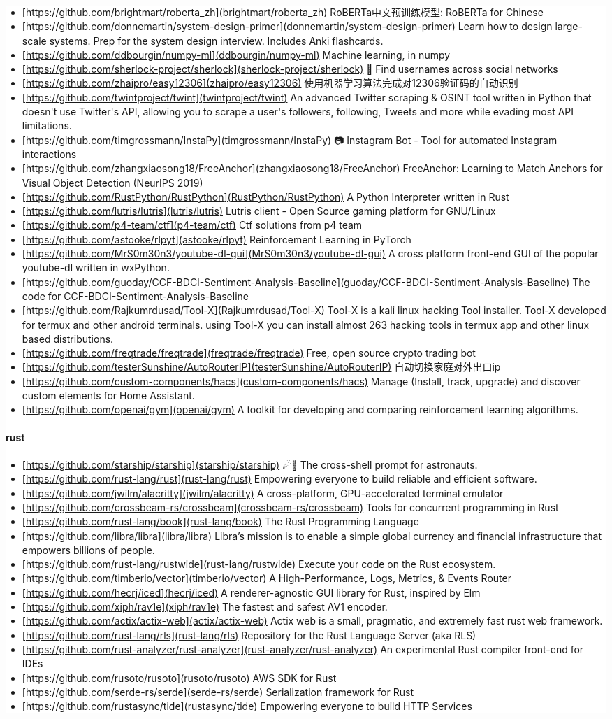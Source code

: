 * [https://github.com/brightmart/roberta_zh](brightmart/roberta_zh) RoBERTa中文预训练模型: RoBERTa for Chinese
* [https://github.com/donnemartin/system-design-primer](donnemartin/system-design-primer) Learn how to design large-scale systems. Prep for the system design interview. Includes Anki flashcards.
* [https://github.com/ddbourgin/numpy-ml](ddbourgin/numpy-ml) Machine learning, in numpy
* [https://github.com/sherlock-project/sherlock](sherlock-project/sherlock) 🔎 Find usernames across social networks
* [https://github.com/zhaipro/easy12306](zhaipro/easy12306) 使用机器学习算法完成对12306验证码的自动识别
* [https://github.com/twintproject/twint](twintproject/twint) An advanced Twitter scraping & OSINT tool written in Python that doesn't use Twitter's API, allowing you to scrape a user's followers, following, Tweets and more while evading most API limitations.
* [https://github.com/timgrossmann/InstaPy](timgrossmann/InstaPy) 📷 Instagram Bot - Tool for automated Instagram interactions
* [https://github.com/zhangxiaosong18/FreeAnchor](zhangxiaosong18/FreeAnchor) FreeAnchor: Learning to Match Anchors for Visual Object Detection (NeurIPS 2019)
* [https://github.com/RustPython/RustPython](RustPython/RustPython) A Python Interpreter written in Rust
* [https://github.com/lutris/lutris](lutris/lutris) Lutris client - Open Source gaming platform for GNU/Linux
* [https://github.com/p4-team/ctf](p4-team/ctf) Ctf solutions from p4 team
* [https://github.com/astooke/rlpyt](astooke/rlpyt) Reinforcement Learning in PyTorch
* [https://github.com/MrS0m30n3/youtube-dl-gui](MrS0m30n3/youtube-dl-gui) A cross platform front-end GUI of the popular youtube-dl written in wxPython.
* [https://github.com/guoday/CCF-BDCI-Sentiment-Analysis-Baseline](guoday/CCF-BDCI-Sentiment-Analysis-Baseline) The code for CCF-BDCI-Sentiment-Analysis-Baseline
* [https://github.com/Rajkumrdusad/Tool-X](Rajkumrdusad/Tool-X) Tool-X is a kali linux hacking Tool installer. Tool-X developed for termux and other android terminals. using Tool-X you can install almost 263 hacking tools in termux app and other linux based distributions.
* [https://github.com/freqtrade/freqtrade](freqtrade/freqtrade) Free, open source crypto trading bot
* [https://github.com/testerSunshine/AutoRouterIP](testerSunshine/AutoRouterIP) 自动切换家庭对外出口ip
* [https://github.com/custom-components/hacs](custom-components/hacs) Manage (Install, track, upgrade) and discover custom elements for Home Assistant.
* [https://github.com/openai/gym](openai/gym) A toolkit for developing and comparing reinforcement learning algorithms.

#### rust
* [https://github.com/starship/starship](starship/starship) ☄🌌️ The cross-shell prompt for astronauts.
* [https://github.com/rust-lang/rust](rust-lang/rust) Empowering everyone to build reliable and efficient software.
* [https://github.com/jwilm/alacritty](jwilm/alacritty) A cross-platform, GPU-accelerated terminal emulator
* [https://github.com/crossbeam-rs/crossbeam](crossbeam-rs/crossbeam) Tools for concurrent programming in Rust
* [https://github.com/rust-lang/book](rust-lang/book) The Rust Programming Language
* [https://github.com/libra/libra](libra/libra) Libra’s mission is to enable a simple global currency and financial infrastructure that empowers billions of people.
* [https://github.com/rust-lang/rustwide](rust-lang/rustwide) Execute your code on the Rust ecosystem.
* [https://github.com/timberio/vector](timberio/vector) A High-Performance, Logs, Metrics, & Events Router
* [https://github.com/hecrj/iced](hecrj/iced) A renderer-agnostic GUI library for Rust, inspired by Elm
* [https://github.com/xiph/rav1e](xiph/rav1e) The fastest and safest AV1 encoder.
* [https://github.com/actix/actix-web](actix/actix-web) Actix web is a small, pragmatic, and extremely fast rust web framework.
* [https://github.com/rust-lang/rls](rust-lang/rls) Repository for the Rust Language Server (aka RLS)
* [https://github.com/rust-analyzer/rust-analyzer](rust-analyzer/rust-analyzer) An experimental Rust compiler front-end for IDEs
* [https://github.com/rusoto/rusoto](rusoto/rusoto) AWS SDK for Rust
* [https://github.com/serde-rs/serde](serde-rs/serde) Serialization framework for Rust
* [https://github.com/rustasync/tide](rustasync/tide) Empowering everyone to build HTTP Services